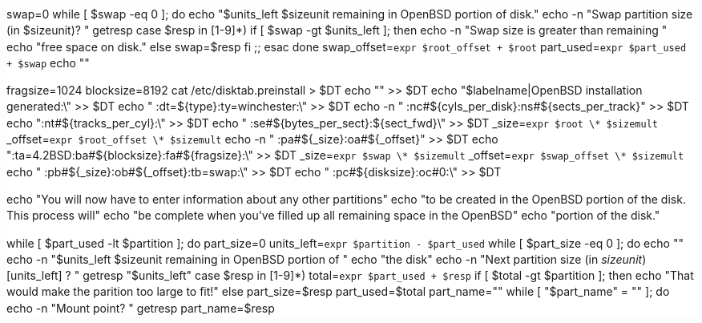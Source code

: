 swap=0
while [ $swap -eq 0 ]; do 
	echo	"$units_left $sizeunit remaining in OpenBSD portion of disk."
	echo -n	"Swap partition size (in $sizeunit)? "
	getresp
	case $resp in
	[1-9]*)
		if [ $swap -gt $units_left ]; then
			echo -n	"Swap size is greater than remaining "
			echo	"free space on disk."
		else
			swap=$resp
		fi
		;;
	esac
done
swap_offset=`expr $root_offset + $root`
part_used=`expr $part_used + $swap`
echo	""

fragsize=1024
blocksize=8192
cat /etc/disktab.preinstall > $DT
echo	"" >> $DT
echo	"$labelname|OpenBSD installation generated:\\" >> $DT
echo	"	:dt=${type}:ty=winchester:\\" >> $DT
echo -n	"	:nc#${cyls_per_disk}:ns#${sects_per_track}" >> $DT
echo	":nt#${tracks_per_cyl}:\\" >> $DT
echo	"	:se#${bytes_per_sect}:${sect_fwd}\\" >> $DT
_size=`expr $root \* $sizemult`
_offset=`expr $root_offset \* $sizemult`
echo -n	"	:pa#${_size}:oa#${_offset}" >> $DT
echo	":ta=4.2BSD:ba#${blocksize}:fa#${fragsize}:\\" >> $DT
_size=`expr $swap \* $sizemult`
_offset=`expr $swap_offset \* $sizemult`
echo	"	:pb#${_size}:ob#${_offset}:tb=swap:\\" >> $DT
echo	"	:pc#${disksize}:oc#0:\\" >> $DT

echo	"You will now have to enter information about any other partitions"
echo	"to be created in the OpenBSD portion of the disk.  This process will"
echo	"be complete when you've filled up all remaining space in the OpenBSD"
echo	"portion of the disk."

while [ $part_used -lt $partition ]; do
	part_size=0
	units_left=`expr $partition - $part_used`
	while [ $part_size -eq 0 ]; do
		echo	""
		echo -n	"$units_left $sizeunit remaining in OpenBSD portion of "
		echo	"the disk"
		echo -n "Next partition size (in $sizeunit) [$units_left] ? "
		getresp "$units_left"
		case $resp in
		[1-9]*)
			total=`expr $part_used + $resp`
			if [ $total -gt $partition ]; then
				echo "That would make the parition too large to fit!"
			else
				part_size=$resp
				part_used=$total
				part_name=""
				while [ "$part_name" = "" ]; do
					echo -n "Mount point? "
					getresp
					part_name=$resp